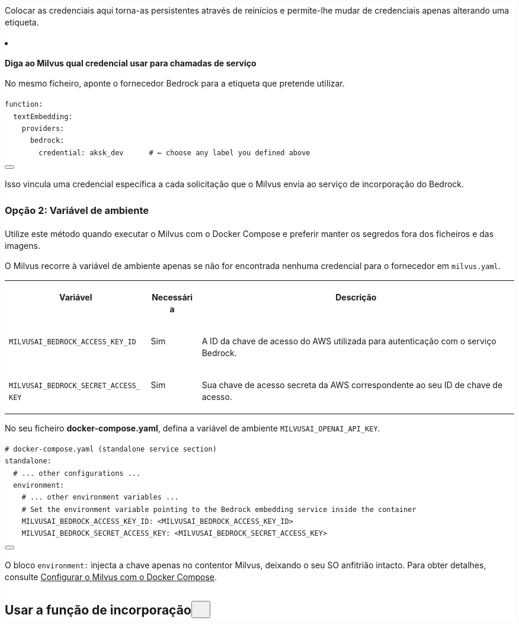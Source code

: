 <p>Colocar as credenciais aqui torna-as persistentes através de reinícios e permite-lhe mudar de credenciais apenas alterando uma etiqueta.</p></li>
<li><p><strong>Diga ao Milvus qual credencial usar para chamadas de serviço</strong></p>
<p>No mesmo ficheiro, aponte o fornecedor Bedrock para a etiqueta que pretende utilizar.</p>
<pre><code translate="no" class="language-yaml"><span class="hljs-attr">function:</span>
  <span class="hljs-attr">textEmbedding:</span>
    <span class="hljs-attr">providers:</span>
      <span class="hljs-attr">bedrock:</span>
        <span class="hljs-attr">credential:</span> <span class="hljs-string">aksk_dev</span>      <span class="hljs-comment"># ← choose any label you defined above</span>
<button class="copy-code-btn"></button></code></pre>
<p>Isso vincula uma credencial específica a cada solicitação que o Milvus envia ao serviço de incorporação do Bedrock.</p></li>
</ol>
<h3 id="Option-2-Environment-variable" class="common-anchor-header">Opção 2: Variável de ambiente</h3><p>Utilize este método quando executar o Milvus com o Docker Compose e preferir manter os segredos fora dos ficheiros e das imagens.</p>
<p>O Milvus recorre à variável de ambiente apenas se não for encontrada nenhuma credencial para o fornecedor em <code translate="no">milvus.yaml</code>.</p>
<table>
   <tr>
     <th><p>Variável</p></th>
     <th><p>Necessária</p></th>
     <th><p>Descrição</p></th>
   </tr>
   <tr>
     <td><p><code translate="no">MILVUSAI_BEDROCK_ACCESS_KEY_ID</code></p></td>
     <td><p>Sim</p></td>
     <td><p>A ID da chave de acesso do AWS utilizada para autenticação com o serviço Bedrock.</p></td>
   </tr>
   <tr>
     <td><p><code translate="no">MILVUSAI_BEDROCK_SECRET_ACCESS_KEY</code></p></td>
     <td><p>Sim</p></td>
     <td><p>Sua chave de acesso secreta da AWS correspondente ao seu ID de chave de acesso.</p></td>
   </tr>
</table>
<p>No seu ficheiro <strong>docker-compose.yaml</strong>, defina a variável de ambiente <code translate="no">MILVUSAI_OPENAI_API_KEY</code>.</p>
<pre><code translate="no" class="language-yaml"><span class="hljs-comment"># docker-compose.yaml (standalone service section)</span>
<span class="hljs-attr">standalone:</span>
  <span class="hljs-comment"># ... other configurations ...</span>
  <span class="hljs-attr">environment:</span>
    <span class="hljs-comment"># ... other environment variables ...</span>
    <span class="hljs-comment"># Set the environment variable pointing to the Bedrock embedding service inside the container</span>
    <span class="hljs-attr">MILVUSAI_BEDROCK_ACCESS_KEY_ID:</span> <span class="hljs-string">&lt;MILVUSAI_BEDROCK_ACCESS_KEY_ID&gt;</span>
    <span class="hljs-attr">MILVUSAI_BEDROCK_SECRET_ACCESS_KEY:</span> <span class="hljs-string">&lt;MILVUSAI_BEDROCK_SECRET_ACCESS_KEY&gt;</span>
<button class="copy-code-btn"></button></code></pre>
<p>O bloco <code translate="no">environment:</code> injecta a chave apenas no contentor Milvus, deixando o seu SO anfitrião intacto. Para obter detalhes, consulte <a href="/docs/pt/configure-docker.md#Configure-Milvus-with-Docker-Compose">Configurar o Milvus com o Docker Compose</a>.</p>
<h2 id="Use-embedding-function" class="common-anchor-header">Usar a função de incorporação<button data-href="#Use-embedding-function" class="anchor-icon" translate="no">
      <svg translate="no"
        aria-hidden="true"
        focusable="false"
        height="20"
        version="1.1"
        viewBox="0 0 16 16"
        width="16"
      >